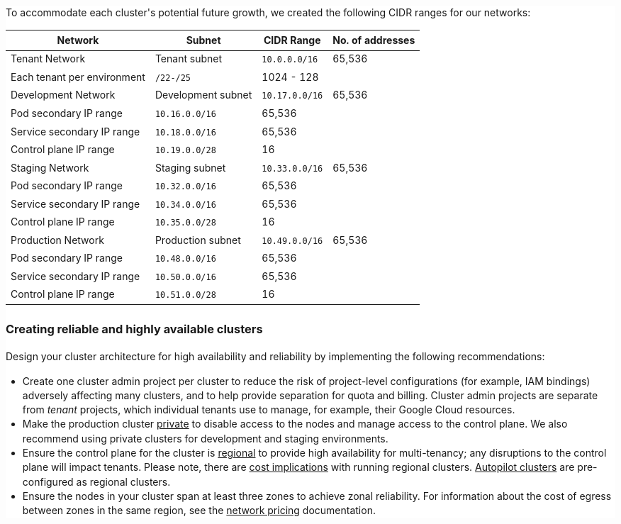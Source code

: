 
 To accommodate each cluster's potential future growth, we created the following CIDR ranges for our networks:

| Network                     | Subnet             | CIDR Range     | No. of addresses |
| --------------------------- | ------------------ | -------------- | ---------------- |
| Tenant Network              | Tenant subnet      | `10.0.0.0/16`  | 65,536           |
| Each tenant per environment | `/22-/25`          | 1024 - 128     |                  |
| Development Network         | Development subnet | `10.17.0.0/16` | 65,536           |
| Pod secondary IP range      | `10.16.0.0/16`     | 65,536         |                  |
| Service secondary IP range  | `10.18.0.0/16`     | 65,536         |                  |
| Control plane IP range      | `10.19.0.0/28`     | 16             |                  |
| Staging Network             | Staging subnet     | `10.33.0.0/16` | 65,536           |
| Pod secondary IP range      | `10.32.0.0/16`     | 65,536         |                  |
| Service secondary IP range  | `10.34.0.0/16`     | 65,536         |                  |
| Control plane IP range      | `10.35.0.0/28`     | 16             |                  |
| Production Network          | Production subnet  | `10.49.0.0/16` | 65,536           |
| Pod secondary IP range      | `10.48.0.0/16`     | 65,536         |                  |
| Service secondary IP range  | `10.50.0.0/16`     | 65,536         |                  |
| Control plane IP range      | `10.51.0.0/28`     | 16             |                  |

### Creating reliable and highly available clusters

Design your cluster architecture for high availability and reliability by implementing the following recommendations:

- Create one cluster admin project per cluster to reduce the risk of project-level configurations (for example, IAM bindings) adversely affecting many clusters, and to help provide separation for quota and billing. Cluster admin projects are separate from *tenant* projects, which individual tenants use to manage, for example, their Google Cloud resources.
- Make the production cluster [private](https://cloud.google.com/kubernetes-engine/docs/how-to/private-clusters) to disable access to the nodes and manage access to the control plane. We also recommend using private clusters for development and staging environments.
- Ensure the control plane for the cluster is [regional](https://cloud.google.com/kubernetes-engine/docs/concepts/regional-clusters) to provide high availability for multi-tenancy; any disruptions to the control plane will impact tenants. Please note, there are [cost implications](https://cloud.google.com/kubernetes-engine/docs/concepts/regional-clusters#pricing) with running regional clusters. [Autopilot clusters](https://cloud.google.com/kubernetes-engine/docs/concepts/autopilot-overview#comparison) are pre-configured as regional clusters.
- Ensure the nodes in your cluster span at least three zones to achieve zonal reliability. For information about the cost of egress between zones in the same region, see the [network pricing](https://cloud.google.com/vpc/network-pricing#general) documentation.
